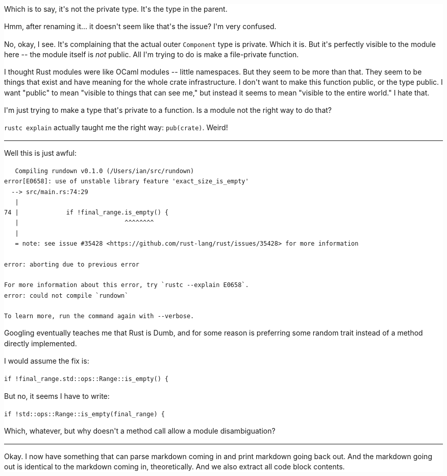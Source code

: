 Which is to say, it's not the private type. It's the type in the parent.

Hmm, after renaming it... it doesn't seem like that's the issue? I'm very confused.

No, okay, I see. It's complaining that the actual outer `Component` type is private. Which it is. But it's perfectly visible to the module here -- the module itself is *not* public. All I'm trying to do is make a file-private function.

I thought Rust modules were like OCaml modules -- little namespaces. But they seem to be more than that. They seem to be things that exist and have meaning for the whole crate infrastructure. I don't want to make this function public, or the type public. I want "public" to mean "visible to things that can see me," but instead it seems to mean "visible to the entire world." I hate that.

I'm just trying to make a type that's private to a function. Is a module not the right way to do that?

`rustc explain` actually taught me the right way: `pub(crate)`. Weird!

---

Well this is just awful:

```
   Compiling rundown v0.1.0 (/Users/ian/src/rundown)
error[E0658]: use of unstable library feature 'exact_size_is_empty'
  --> src/main.rs:74:29
   |
74 |             if !final_range.is_empty() {
   |                             ^^^^^^^^
   |
   = note: see issue #35428 <https://github.com/rust-lang/rust/issues/35428> for more information

error: aborting due to previous error

For more information about this error, try `rustc --explain E0658`.
error: could not compile `rundown`

To learn more, run the command again with --verbose.
```

Googling eventually teaches me that Rust is Dumb, and for some reason is preferring some random trait instead of a method directly implemented.

I would assume the fix is:

    if !final_range.std::ops::Range::is_empty() {

But no, it seems I have to write:

    if !std::ops::Range::is_empty(final_range) {

Which, whatever, but why doesn't a method call allow a module disambiguation?

---

Okay. I now have something that can parse markdown coming in and print markdown going back out. And the markdown going out is identical to the markdown coming in, theoretically. And we also extract all code block contents.
